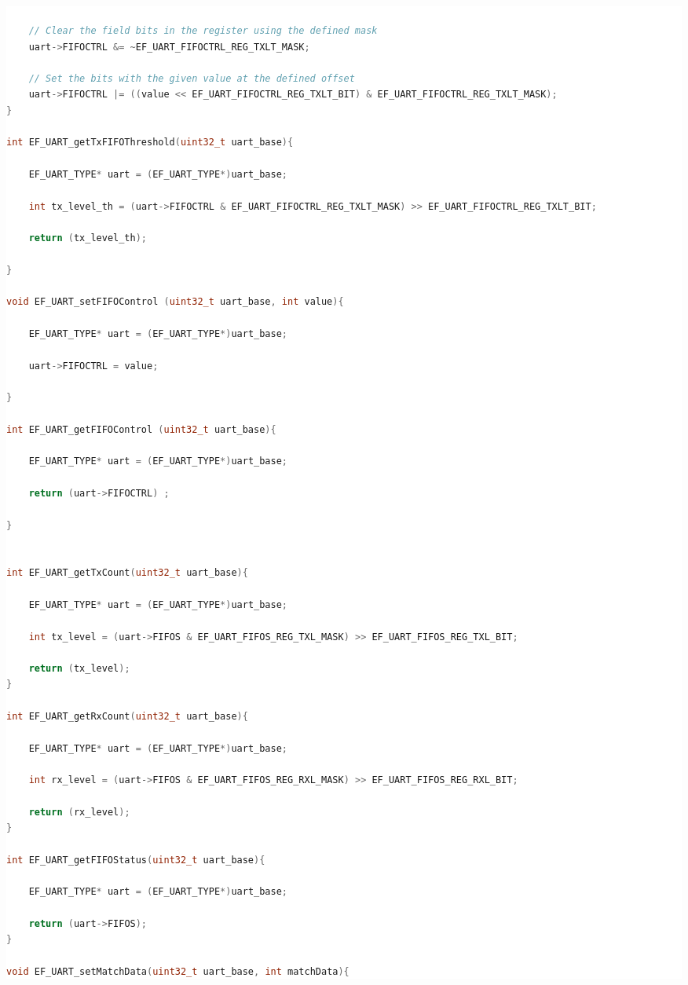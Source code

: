 ```cpp

    // Clear the field bits in the register using the defined mask
    uart->FIFOCTRL &= ~EF_UART_FIFOCTRL_REG_TXLT_MASK;

    // Set the bits with the given value at the defined offset
    uart->FIFOCTRL |= ((value << EF_UART_FIFOCTRL_REG_TXLT_BIT) & EF_UART_FIFOCTRL_REG_TXLT_MASK);
}

int EF_UART_getTxFIFOThreshold(uint32_t uart_base){

    EF_UART_TYPE* uart = (EF_UART_TYPE*)uart_base;

    int tx_level_th = (uart->FIFOCTRL & EF_UART_FIFOCTRL_REG_TXLT_MASK) >> EF_UART_FIFOCTRL_REG_TXLT_BIT;

    return (tx_level_th);

}

void EF_UART_setFIFOControl (uint32_t uart_base, int value){

    EF_UART_TYPE* uart = (EF_UART_TYPE*)uart_base;

    uart->FIFOCTRL = value;

}

int EF_UART_getFIFOControl (uint32_t uart_base){

    EF_UART_TYPE* uart = (EF_UART_TYPE*)uart_base;

    return (uart->FIFOCTRL) ;

}


int EF_UART_getTxCount(uint32_t uart_base){

    EF_UART_TYPE* uart = (EF_UART_TYPE*)uart_base;

    int tx_level = (uart->FIFOS & EF_UART_FIFOS_REG_TXL_MASK) >> EF_UART_FIFOS_REG_TXL_BIT;

    return (tx_level);
}

int EF_UART_getRxCount(uint32_t uart_base){

    EF_UART_TYPE* uart = (EF_UART_TYPE*)uart_base;

    int rx_level = (uart->FIFOS & EF_UART_FIFOS_REG_RXL_MASK) >> EF_UART_FIFOS_REG_RXL_BIT;

    return (rx_level);
}

int EF_UART_getFIFOStatus(uint32_t uart_base){

    EF_UART_TYPE* uart = (EF_UART_TYPE*)uart_base;

    return (uart->FIFOS);
}

void EF_UART_setMatchData(uint32_t uart_base, int matchData){

```